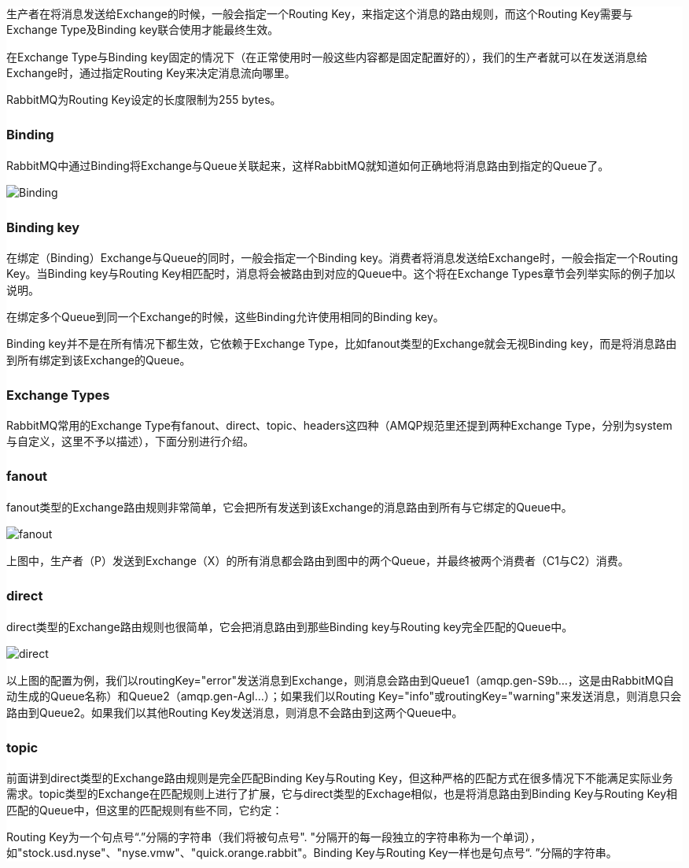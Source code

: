 生产者在将消息发送给Exchange的时候，一般会指定一个Routing Key，来指定这个消息的路由规则，而这个Routing Key需要与Exchange Type及Binding key联合使用才能最终生效。

在Exchange Type与Binding key固定的情况下（在正常使用时一般这些内容都是固定配置好的），我们的生产者就可以在发送消息给Exchange时，通过指定Routing Key来决定消息流向哪里。

RabbitMQ为Routing Key设定的长度限制为255 bytes。

### Binding

RabbitMQ中通过Binding将Exchange与Queue关联起来，这样RabbitMQ就知道如何正确地将消息路由到指定的Queue了。

![Binding](https://upload-images.jianshu.io/upload_images/292448-24c5021a5297441f.png?imageMogr2/auto-orient/strip%7CimageView2/2/w/1240)

### Binding key

在绑定（Binding）Exchange与Queue的同时，一般会指定一个Binding key。消费者将消息发送给Exchange时，一般会指定一个Routing Key。当Binding key与Routing Key相匹配时，消息将会被路由到对应的Queue中。这个将在Exchange Types章节会列举实际的例子加以说明。

在绑定多个Queue到同一个Exchange的时候，这些Binding允许使用相同的Binding key。

Binding key并不是在所有情况下都生效，它依赖于Exchange Type，比如fanout类型的Exchange就会无视Binding key，而是将消息路由到所有绑定到该Exchange的Queue。

### Exchange Types

RabbitMQ常用的Exchange Type有fanout、direct、topic、headers这四种（AMQP规范里还提到两种Exchange Type，分别为system与自定义，这里不予以描述），下面分别进行介绍。

### fanout

fanout类型的Exchange路由规则非常简单，它会把所有发送到该Exchange的消息路由到所有与它绑定的Queue中。

![fanout](http://upload-images.jianshu.io/upload_images/292448-ab0f7fd29cc3a574?imageMogr2/auto-orient/strip%7CimageView2/2/w/1240)

上图中，生产者（P）发送到Exchange（X）的所有消息都会路由到图中的两个Queue，并最终被两个消费者（C1与C2）消费。

### direct

direct类型的Exchange路由规则也很简单，它会把消息路由到那些Binding key与Routing key完全匹配的Queue中。

![direct](http://upload-images.jianshu.io/upload_images/292448-a61c59324f50930a?imageMogr2/auto-orient/strip%7CimageView2/2/w/1240)

以上图的配置为例，我们以routingKey="error"发送消息到Exchange，则消息会路由到Queue1（amqp.gen-S9b…，这是由RabbitMQ自动生成的Queue名称）和Queue2（amqp.gen-Agl…）；如果我们以Routing Key="info"或routingKey="warning"来发送消息，则消息只会路由到Queue2。如果我们以其他Routing Key发送消息，则消息不会路由到这两个Queue中。

### topic

前面讲到direct类型的Exchange路由规则是完全匹配Binding Key与Routing Key，但这种严格的匹配方式在很多情况下不能满足实际业务需求。topic类型的Exchange在匹配规则上进行了扩展，它与direct类型的Exchage相似，也是将消息路由到Binding Key与Routing Key相匹配的Queue中，但这里的匹配规则有些不同，它约定：

Routing Key为一个句点号“.”分隔的字符串（我们将被句点号". "分隔开的每一段独立的字符串称为一个单词），如"stock.usd.nyse"、"nyse.vmw"、"quick.orange.rabbit"。Binding Key与Routing Key一样也是句点号“. ”分隔的字符串。
